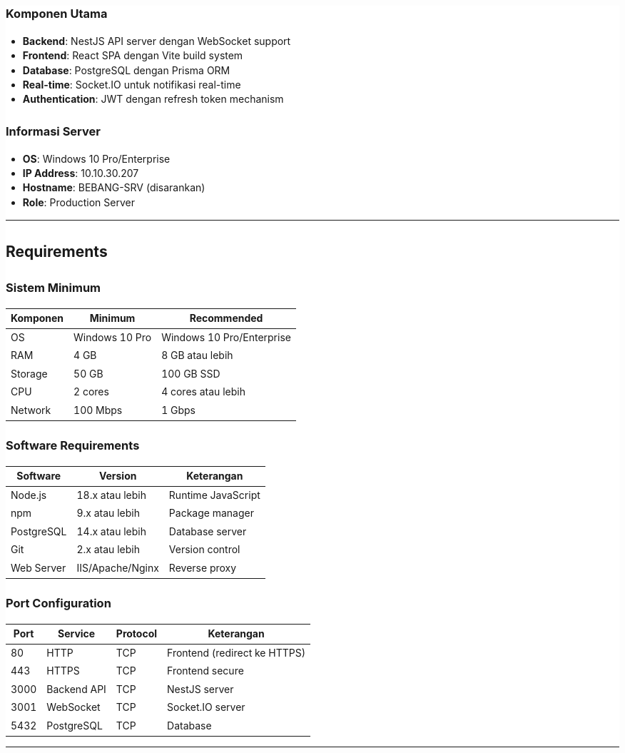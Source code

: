 ### Komponen Utama

- **Backend**: NestJS API server dengan WebSocket support
- **Frontend**: React SPA dengan Vite build system
- **Database**: PostgreSQL dengan Prisma ORM
- **Real-time**: Socket.IO untuk notifikasi real-time
- **Authentication**: JWT dengan refresh token mechanism

### Informasi Server

- **OS**: Windows 10 Pro/Enterprise
- **IP Address**: 10.10.30.207
- **Hostname**: BEBANG-SRV (disarankan)
- **Role**: Production Server

---

## Requirements

### Sistem Minimum

| Komponen | Minimum | Recommended |
|----------|---------|-------------|
| OS | Windows 10 Pro | Windows 10 Pro/Enterprise |
| RAM | 4 GB | 8 GB atau lebih |
| Storage | 50 GB | 100 GB SSD |
| CPU | 2 cores | 4 cores atau lebih |
| Network | 100 Mbps | 1 Gbps |

### Software Requirements

| Software | Version | Keterangan |
|----------|---------|------------|
| Node.js | 18.x atau lebih | Runtime JavaScript |
| npm | 9.x atau lebih | Package manager |
| PostgreSQL | 14.x atau lebih | Database server |
| Git | 2.x atau lebih | Version control |
| Web Server | IIS/Apache/Nginx | Reverse proxy |

### Port Configuration

| Port | Service | Protocol | Keterangan |
|------|---------|----------|------------|
| 80 | HTTP | TCP | Frontend (redirect ke HTTPS) |
| 443 | HTTPS | TCP | Frontend secure |
| 3000 | Backend API | TCP | NestJS server |
| 3001 | WebSocket | TCP | Socket.IO server |
| 5432 | PostgreSQL | TCP | Database |

---